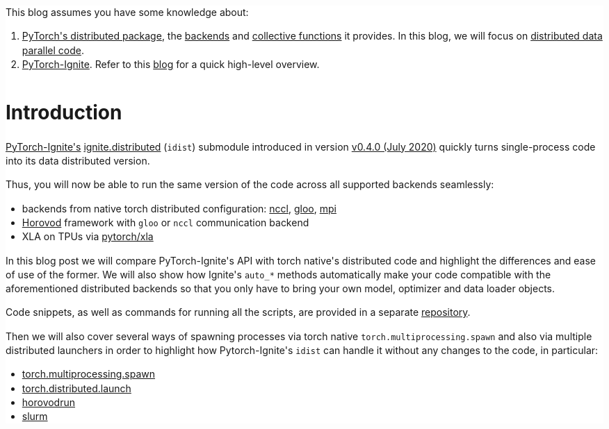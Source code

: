 This blog assumes you have some knowledge about:

1.  [PyTorch's distributed
    package](https://pytorch.org/docs/stable/distributed.html#basics),
    the
    [backends](https://pytorch.org/docs/stable/distributed.html#backends)
    and [collective
    functions](https://pytorch.org/docs/stable/distributed.html#collective-functions)
    it provides. In this blog, we will focus on [distributed data
    parallel
    code](https://pytorch.org/tutorials/intermediate/ddp_tutorial.html).
2.  [PyTorch-Ignite](https://pytorch.org/ignite/). Refer to this
    [blog](https://labs.quansight.org/blog/2020/09/pytorch-ignite/) for
    a quick high-level overview.

# Introduction

[PyTorch-Ignite's](https://github.com/pytorch/ignite)
[ignite.distributed](https://pytorch.org/ignite/distributed.html)
(`idist`) submodule introduced in version [v0.4.0 (July 2020)](https://github.com/pytorch/ignite/releases/tag/v0.4.0.post1)
quickly turns single-process code into its data distributed version.

Thus, you will now be able to run the same version of the code across
all supported backends seamlessly:

- backends from native torch distributed configuration:
  [nccl](https://github.com/NVIDIA/nccl),
  [gloo](https://github.com/facebookincubator/gloo),
  [mpi](https://www.open-mpi.org/)
- [Horovod](https://horovod.readthedocs.io/en/stable/) framework with
  `gloo` or `nccl` communication backend
- XLA on TPUs via [pytorch/xla](https://github.com/pytorch/xla)

In this blog post we will compare PyTorch-Ignite's API with torch
native's distributed code and highlight the differences and ease of use
of the former. We will also show how Ignite's `auto_*` methods
automatically make your code compatible with the aforementioned
distributed backends so that you only have to bring your own model,
optimizer and data loader objects.

Code snippets, as well as commands for running all the scripts, are
provided in a separate
[repository](https://github.com/pytorch-ignite/idist-snippets).

Then we will also cover several ways of spawning processes via torch
native `torch.multiprocessing.spawn` and also via multiple distributed
launchers in order to highlight how Pytorch-Ignite's `idist` can handle
it without any changes to the code, in particular:

- [torch.multiprocessing.spawn](https://pytorch.org/docs/stable/multiprocessing.html#torch.multiprocessing.spawn)
- [torch.distributed.launch](https://pytorch.org/docs/stable/distributed.html#launch-utility)
- [horovodrun](https://horovod.readthedocs.io/en/stable/running_include.html)
- [slurm](https://slurm.schedmd.com/)
